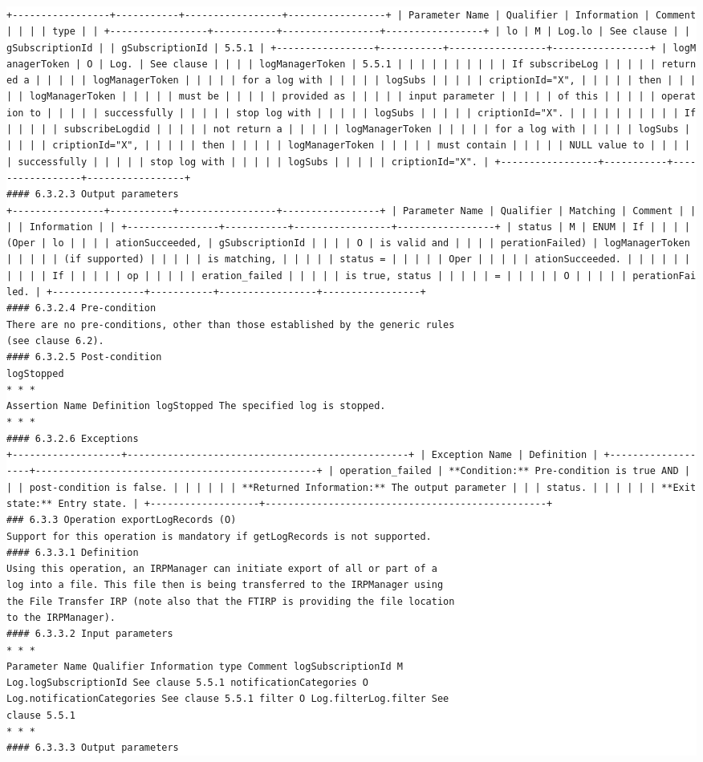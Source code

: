 ```{=html}
+-----------------+-----------+-----------------+-----------------+ | Parameter Name | Qualifier | Information | Comment | | | | type | | +-----------------+-----------+-----------------+-----------------+ | lo | M | Log.lo | See clause | | gSubscriptionId | | gSubscriptionId | 5.5.1 | +-----------------+-----------+-----------------+-----------------+ | logManagerToken | O | Log. | See clause | | | | logManagerToken | 5.5.1 | | | | | | | | | | If subscribeLog | | | | | returned a | | | | | logManagerToken | | | | | for a log with | | | | | logSubs | | | | | criptionId="X", | | | | | then | | | | | logManagerToken | | | | | must be | | | | | provided as | | | | | input parameter | | | | | of this | | | | | operation to | | | | | successfully | | | | | stop log with | | | | | logSubs | | | | | criptionId="X". | | | | | | | | | | If | | | | | subscribeLogdid | | | | | not return a | | | | | logManagerToken | | | | | for a log with | | | | | logSubs | | | | | criptionId="X", | | | | | then | | | | | logManagerToken | | | | | must contain | | | | | NULL value to | | | | | successfully | | | | | stop log with | | | | | logSubs | | | | | criptionId="X". | +-----------------+-----------+-----------------+-----------------+
#### 6.3.2.3 Output parameters
+----------------+-----------+-----------------+-----------------+ | Parameter Name | Qualifier | Matching | Comment | | | | Information | | +----------------+-----------+-----------------+-----------------+ | status | M | ENUM | If | | | | (Oper | lo | | | | ationSucceeded, | gSubscriptionId | | | | O | is valid and | | | | perationFailed) | logManagerToken | | | | | (if supported) | | | | | is matching, | | | | | status = | | | | | Oper | | | | | ationSucceeded. | | | | | | | | | | If | | | | | op | | | | | eration_failed | | | | | is true, status | | | | | = | | | | | O | | | | | perationFailed. | +----------------+-----------+-----------------+-----------------+
#### 6.3.2.4 Pre-condition
There are no pre-conditions, other than those established by the generic rules
(see clause 6.2).
#### 6.3.2.5 Post-condition
logStopped
* * *
Assertion Name Definition logStopped The specified log is stopped.
* * *
#### 6.3.2.6 Exceptions
+-------------------+-------------------------------------------------+ | Exception Name | Definition | +-------------------+-------------------------------------------------+ | operation_failed | **Condition:** Pre-condition is true AND | | | post-condition is false. | | | | | | **Returned Information:** The output parameter | | | status. | | | | | | **Exit state:** Entry state. | +-------------------+-------------------------------------------------+
### 6.3.3 Operation exportLogRecords (O)
Support for this operation is mandatory if getLogRecords is not supported.
#### 6.3.3.1 Definition
Using this operation, an IRPManager can initiate export of all or part of a
log into a file. This file then is being transferred to the IRPManager using
the File Transfer IRP (note also that the FTIRP is providing the file location
to the IRPManager).
#### 6.3.3.2 Input parameters
* * *
Parameter Name Qualifier Information type Comment logSubscriptionId M
Log.logSubscriptionId See clause 5.5.1 notificationCategories O
Log.notificationCategories See clause 5.5.1 filter O Log.filterLog.filter See
clause 5.5.1
* * *
#### 6.3.3.3 Output parameters
```